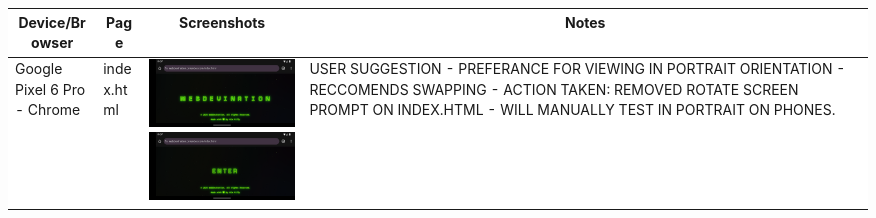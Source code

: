 | Device/Browser | Page | Screenshots | Notes |
|---|---|---|---|
| Google Pixel 6 Pro - Chrome | index.html | <img src="assets/images/testing/manualtesting/brogan_googlepixel6pro_chrome/index1.png" width="200px"> <img src="assets/images/testing/manualtesting/brogan_googlepixel6pro_chrome/index2.png" width="200px"> | USER SUGGESTION - PREFERANCE FOR VIEWING IN PORTRAIT ORIENTATION - RECCOMENDS SWAPPING - ACTION TAKEN: REMOVED ROTATE SCREEN PROMPT ON INDEX.HTML - WILL MANUALLY TEST IN PORTRAIT ON PHONES. |